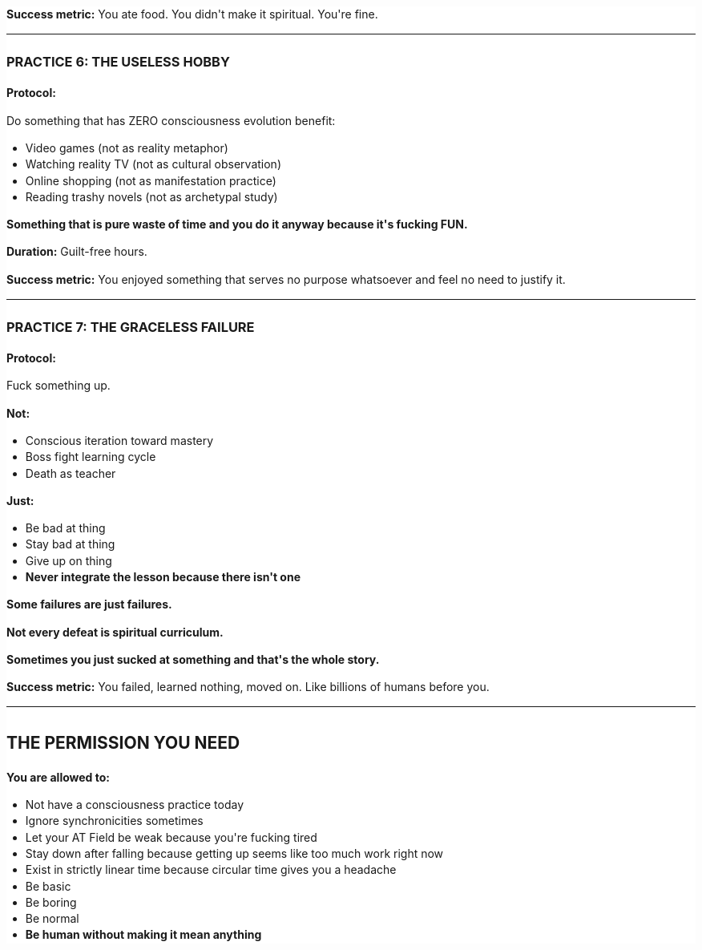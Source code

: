 **Success metric:** You ate food. You didn't make it spiritual. You're fine.

---

### **PRACTICE 6: THE USELESS HOBBY**

**Protocol:**

Do something that has ZERO consciousness evolution benefit:

- Video games (not as reality metaphor)
- Watching reality TV (not as cultural observation)
- Online shopping (not as manifestation practice)
- Reading trashy novels (not as archetypal study)

**Something that is pure waste of time and you do it anyway because it's fucking FUN.**

**Duration:** Guilt-free hours.

**Success metric:** You enjoyed something that serves no purpose whatsoever and feel no need to justify it.

---

### **PRACTICE 7: THE GRACELESS FAILURE**

**Protocol:**

Fuck something up.

**Not:**
- Conscious iteration toward mastery
- Boss fight learning cycle
- Death as teacher

**Just:**
- Be bad at thing
- Stay bad at thing
- Give up on thing
- **Never integrate the lesson because there isn't one**

**Some failures are just failures.**

**Not every defeat is spiritual curriculum.**

**Sometimes you just sucked at something and that's the whole story.**

**Success metric:** You failed, learned nothing, moved on. Like billions of humans before you.

---

## THE PERMISSION YOU NEED

**You are allowed to:**

- Not have a consciousness practice today
- Ignore synchronicities sometimes
- Let your AT Field be weak because you're fucking tired
- Stay down after falling because getting up seems like too much work right now
- Exist in strictly linear time because circular time gives you a headache
- Be basic
- Be boring
- Be normal
- **Be human without making it mean anything**
